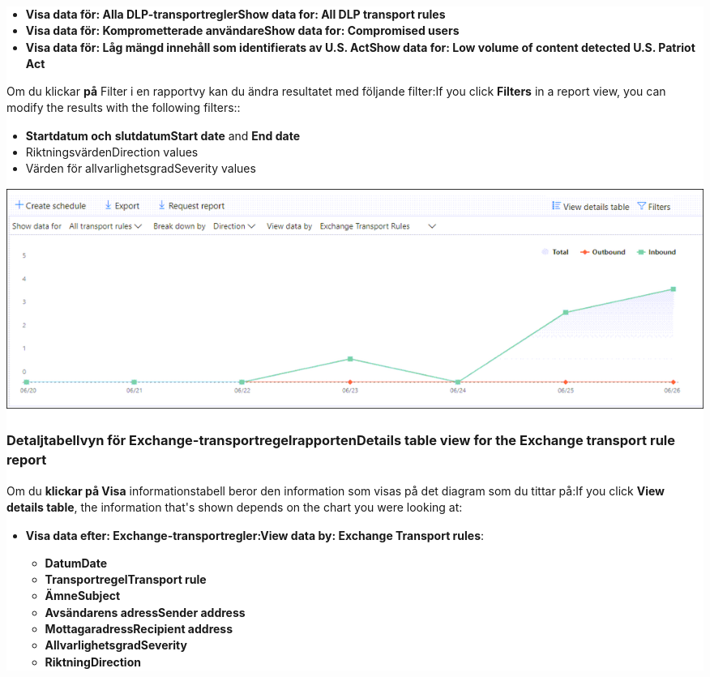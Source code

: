  - <span data-ttu-id="a0c62-165">**Visa data för: Alla DLP-transportregler**</span><span class="sxs-lookup"><span data-stu-id="a0c62-165">**Show data for: All DLP transport rules**</span></span>
  - <span data-ttu-id="a0c62-166">**Visa data för: Komprometterade användare**</span><span class="sxs-lookup"><span data-stu-id="a0c62-166">**Show data for: Compromised users**</span></span>
  - <span data-ttu-id="a0c62-167">**Visa data för: Låg mängd innehåll som identifierats av U.S. Act**</span><span class="sxs-lookup"><span data-stu-id="a0c62-167">**Show data for: Low volume of content detected U.S. Patriot Act**</span></span>

<span data-ttu-id="a0c62-168">Om du klickar **på** Filter i en rapportvy kan du ändra resultatet med följande filter:</span><span class="sxs-lookup"><span data-stu-id="a0c62-168">If you click **Filters** in a report view, you can modify the results with the following filters::</span></span>

- <span data-ttu-id="a0c62-169">**Startdatum och** **slutdatum**</span><span class="sxs-lookup"><span data-stu-id="a0c62-169">**Start date** and **End date**</span></span>
- <span data-ttu-id="a0c62-170">Riktningsvärden</span><span class="sxs-lookup"><span data-stu-id="a0c62-170">Direction values</span></span>
- <span data-ttu-id="a0c62-171">Värden för allvarlighetsgrad</span><span class="sxs-lookup"><span data-stu-id="a0c62-171">Severity values</span></span>

![Rapportvyn i rapporten Exchange-transportregel](../../media/transport-rule-report-report-view.png)

### <a name="details-table-view-for-the-exchange-transport-rule-report"></a><span data-ttu-id="a0c62-173">Detaljtabellvyn för Exchange-transportregelrapporten</span><span class="sxs-lookup"><span data-stu-id="a0c62-173">Details table view for the Exchange transport rule report</span></span>

<span data-ttu-id="a0c62-174">Om du **klickar på Visa** informationstabell beror den information som visas på det diagram som du tittar på:</span><span class="sxs-lookup"><span data-stu-id="a0c62-174">If you click **View details table**, the information that's shown depends on the chart you were looking at:</span></span>

- <span data-ttu-id="a0c62-175">**Visa data efter: Exchange-transportregler:**</span><span class="sxs-lookup"><span data-stu-id="a0c62-175">**View data by: Exchange Transport rules**:</span></span>

  - <span data-ttu-id="a0c62-176">**Datum**</span><span class="sxs-lookup"><span data-stu-id="a0c62-176">**Date**</span></span>
  - <span data-ttu-id="a0c62-177">**Transportregel**</span><span class="sxs-lookup"><span data-stu-id="a0c62-177">**Transport rule**</span></span>
  - <span data-ttu-id="a0c62-178">**Ämne**</span><span class="sxs-lookup"><span data-stu-id="a0c62-178">**Subject**</span></span>
  - <span data-ttu-id="a0c62-179">**Avsändarens adress**</span><span class="sxs-lookup"><span data-stu-id="a0c62-179">**Sender address**</span></span>
  - <span data-ttu-id="a0c62-180">**Mottagaradress**</span><span class="sxs-lookup"><span data-stu-id="a0c62-180">**Recipient address**</span></span>
  - <span data-ttu-id="a0c62-181">**Allvarlighetsgrad**</span><span class="sxs-lookup"><span data-stu-id="a0c62-181">**Severity**</span></span>
  - <span data-ttu-id="a0c62-182">**Riktning**</span><span class="sxs-lookup"><span data-stu-id="a0c62-182">**Direction**</span></span>
